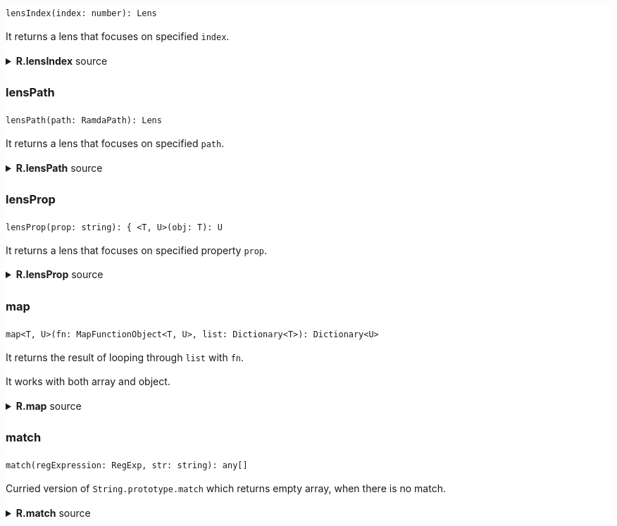 `lensIndex(index: number): Lens`


It returns a lens that focuses on specified `index`.



<details><summary><strong>R.lensIndex</strong> source</summary></details>


### lensPath




`lensPath(path: RamdaPath): Lens`


It returns a lens that focuses on specified `path`.



<details><summary><strong>R.lensPath</strong> source</summary></details>


### lensProp




`lensProp(prop: string): {
  <T, U>(obj: T): U`


It returns a lens that focuses on specified property `prop`.



<details><summary><strong>R.lensProp</strong> source</summary></details>


### map




`map<T, U>(fn: MapFunctionObject<T, U>, list: Dictionary<T>): Dictionary<U>`


It returns the result of looping through `list` with `fn`.

It works with both array and object.



<details><summary><strong>R.map</strong> source</summary></details>


### match




`match(regExpression: RegExp, str: string): any[]`


Curried version of `String.prototype.match` which returns empty array, when there is no match.



<details><summary><strong>R.match</strong> source</summary></details>
